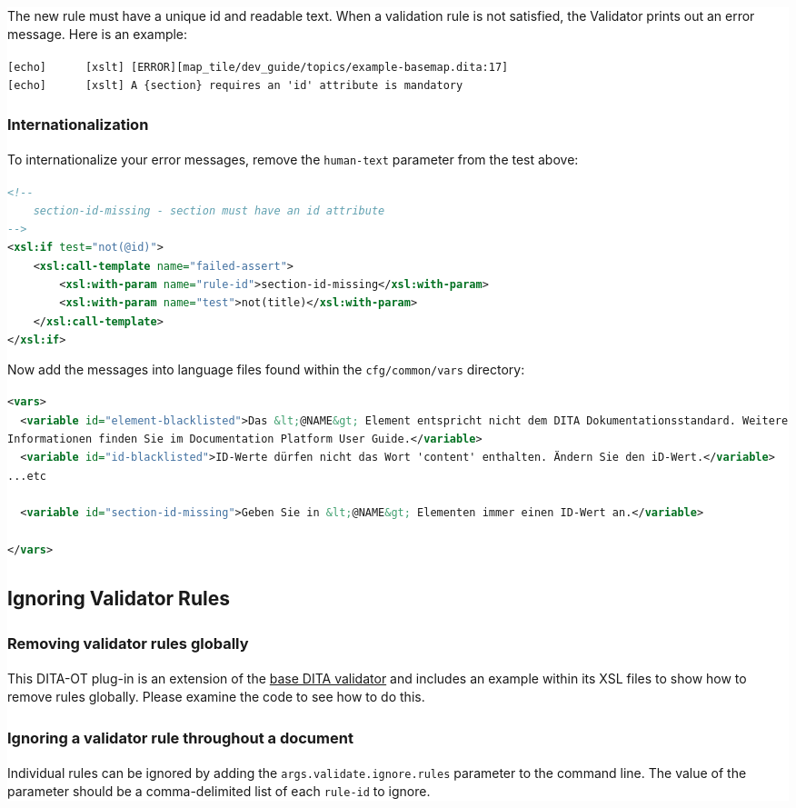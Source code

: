 The new rule must have a unique id and readable text.
When a validation rule is not satisfied, the Validator prints out an error message. Here is an example:

```console
[echo]      [xslt] [ERROR][map_tile/dev_guide/topics/example-basemap.dita:17]
[echo]      [xslt] A {section} requires an 'id' attribute is mandatory
```

### Internationalization

To internationalize your error messages, remove the `human-text` parameter from the test above:

```xml
<!--
    section-id-missing - section must have an id attribute
-->
<xsl:if test="not(@id)">
    <xsl:call-template name="failed-assert">
        <xsl:with-param name="rule-id">section-id-missing</xsl:with-param>
        <xsl:with-param name="test">not(title)</xsl:with-param>
    </xsl:call-template>
</xsl:if>
```

Now add the messages into language files found within the `cfg/common/vars` directory:

```xml
<vars>
  <variable id="element-blacklisted">Das &lt;@NAME&gt; Element entspricht nicht dem DITA Dokumentationsstandard. Weitere Informationen finden Sie im Documentation Platform User Guide.</variable>
  <variable id="id-blacklisted">ID-Werte dürfen nicht das Wort 'content' enthalten. Ändern Sie den iD-Wert.</variable>
...etc

  <variable id="section-id-missing">Geben Sie in &lt;@NAME&gt; Elementen immer einen ID-Wert an.</variable>

</vars>
```


Ignoring Validator Rules
------------------------

### Removing validator rules globally

This DITA-OT plug-in is an extension of the [base DITA validator](https://github.com/jason-fox/com.here.validate.svrl) and includes an example within its XSL files to show how to remove rules globally. Please examine the code to see how to do this.

### Ignoring a validator rule throughout a document

Individual rules can be ignored by adding the `args.validate.ignore.rules` parameter to the command line. The value of the parameter should be a comma-delimited list of each `rule-id` to ignore.
